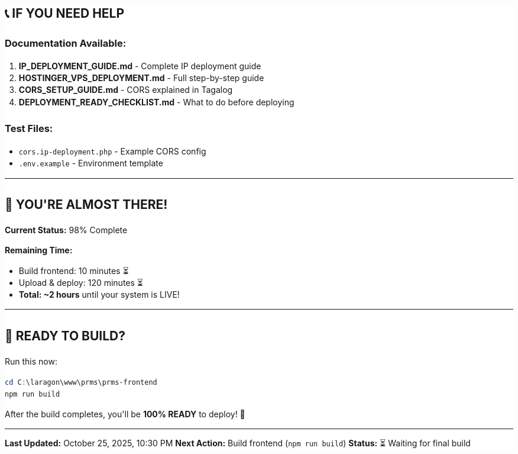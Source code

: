 
## 📞 **IF YOU NEED HELP**

### **Documentation Available:**
1. **IP_DEPLOYMENT_GUIDE.md** - Complete IP deployment guide
2. **HOSTINGER_VPS_DEPLOYMENT.md** - Full step-by-step guide  
3. **CORS_SETUP_GUIDE.md** - CORS explained in Tagalog
4. **DEPLOYMENT_READY_CHECKLIST.md** - What to do before deploying

### **Test Files:**
- `cors.ip-deployment.php` - Example CORS config
- `.env.example` - Environment template

---

## 🎊 **YOU'RE ALMOST THERE!**

**Current Status:** 98% Complete

**Remaining Time:**
- Build frontend: 10 minutes ⏳
- Upload & deploy: 120 minutes ⏳
- **Total: ~2 hours** until your system is LIVE!

---

## 🚀 **READY TO BUILD?**

Run this now:
```powershell
cd C:\laragon\www\prms\prms-frontend
npm run build
```

After the build completes, you'll be **100% READY** to deploy! 🎉

---

**Last Updated:** October 25, 2025, 10:30 PM
**Next Action:** Build frontend (`npm run build`)
**Status:** ⏳ Waiting for final build

